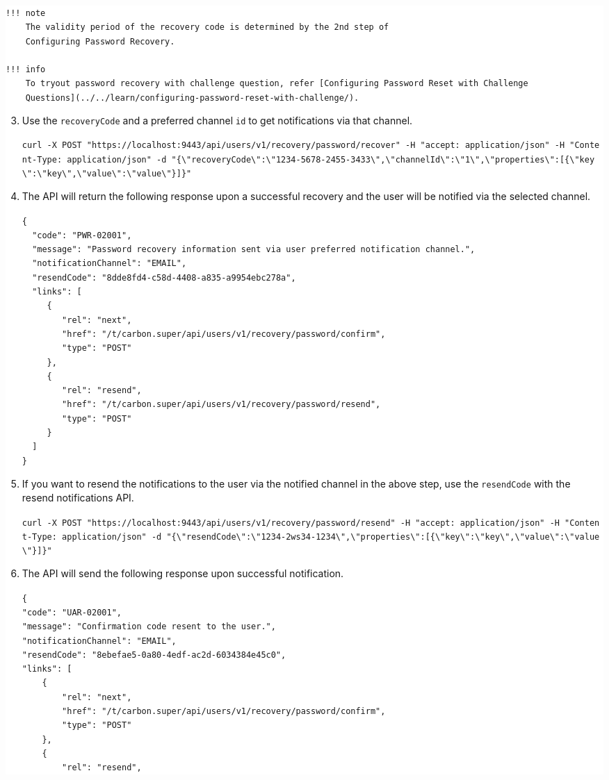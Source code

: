     !!! note
        The validity period of the recovery code is determined by the 2nd step of 
        Configuring Password Recovery.  
        
    !!! info
        To tryout password recovery with challenge question, refer [Configuring Password Reset with Challenge 
        Questions](../../learn/configuring-password-reset-with-challenge/).
    
3. Use the `recoveryCode` and a preferred channel `id` to get notifications via that channel.

    ```
    curl -X POST "https://localhost:9443/api/users/v1/recovery/password/recover" -H "accept: application/json" -H "Content-Type: application/json" -d "{\"recoveryCode\":\"1234-5678-2455-3433\",\"channelId\":\"1\",\"properties\":[{\"key\":\"key\",\"value\":\"value\"}]}"
    ```      
    
4. The API will return the following response upon a successful recovery and the user will be notified 
via the selected channel.

    ```
    {
      "code": "PWR-02001",
      "message": "Password recovery information sent via user preferred notification channel.",
      "notificationChannel": "EMAIL",
      "resendCode": "8dde8fd4-c58d-4408-a835-a9954ebc278a",
      "links": [
         {
            "rel": "next",
            "href": "/t/carbon.super/api/users/v1/recovery/password/confirm",
            "type": "POST"
         },
         {
            "rel": "resend",
            "href": "/t/carbon.super/api/users/v1/recovery/password/resend",
            "type": "POST"
         }
      ]
    }
    ```
    
5. If you want to resend the notifications to the user via the notified channel in the above step, use the 
`resendCode` with the resend notifications API.

    ```
    curl -X POST "https://localhost:9443/api/users/v1/recovery/password/resend" -H "accept: application/json" -H "Content-Type: application/json" -d "{\"resendCode\":\"1234-2ws34-1234\",\"properties\":[{\"key\":\"key\",\"value\":\"value\"}]}"
    ```        

6. The API will send the following response upon successful notification.

    ```
    {
    "code": "UAR-02001",
    "message": "Confirmation code resent to the user.",
    "notificationChannel": "EMAIL",
    "resendCode": "8ebefae5-0a80-4edf-ac2d-6034384e45c0",
    "links": [
        {
            "rel": "next",
            "href": "/t/carbon.super/api/users/v1/recovery/password/confirm",
            "type": "POST"
        },
        {
            "rel": "resend",